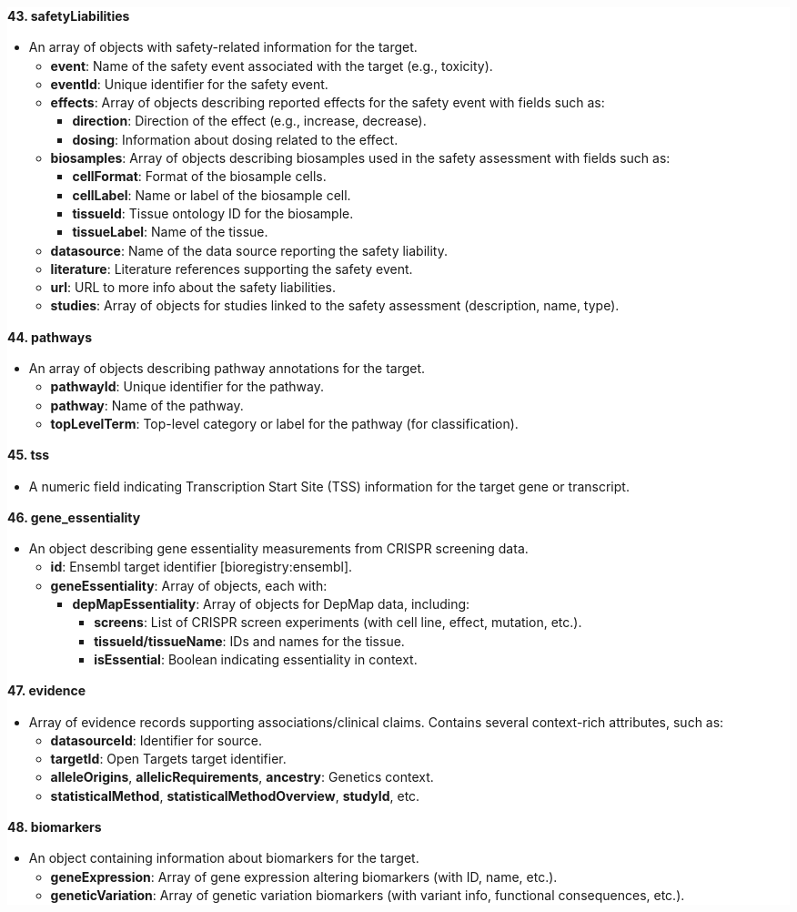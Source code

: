 **43. safetyLiabilities**
- An array of objects with safety-related information for the target.
  - **event**: Name of the safety event associated with the target (e.g., toxicity).
  - **eventId**: Unique identifier for the safety event.
  - **effects**: Array of objects describing reported effects for the safety event with fields such as:
    - **direction**: Direction of the effect (e.g., increase, decrease).
    - **dosing**: Information about dosing related to the effect.
  - **biosamples**: Array of objects describing biosamples used in the safety assessment with fields such as:
    - **cellFormat**: Format of the biosample cells.
    - **cellLabel**: Name or label of the biosample cell.
    - **tissueId**: Tissue ontology ID for the biosample.
    - **tissueLabel**: Name of the tissue.
  - **datasource**: Name of the data source reporting the safety liability.
  - **literature**: Literature references supporting the safety event.
  - **url**: URL to more info about the safety liabilities.
  - **studies**: Array of objects for studies linked to the safety assessment (description, name, type).

**44. pathways**
- An array of objects describing pathway annotations for the target.
  - **pathwayId**: Unique identifier for the pathway.
  - **pathway**: Name of the pathway.
  - **topLevelTerm**: Top-level category or label for the pathway (for classification).

**45. tss**
- A numeric field indicating Transcription Start Site (TSS) information for the target gene or transcript.

**46. gene_essentiality**
- An object describing gene essentiality measurements from CRISPR screening data.
  - **id**: Ensembl target identifier [bioregistry:ensembl].
  - **geneEssentiality**: Array of objects, each with:
    - **depMapEssentiality**: Array of objects for DepMap data, including:
      - **screens**: List of CRISPR screen experiments (with cell line, effect, mutation, etc.).
      - **tissueId/tissueName**: IDs and names for the tissue.
      - **isEssential**: Boolean indicating essentiality in context.

**47. evidence**
- Array of evidence records supporting associations/clinical claims. Contains several context-rich attributes, such as:
  - **datasourceId**: Identifier for source.
  - **targetId**: Open Targets target identifier.
  - **alleleOrigins**, **allelicRequirements**, **ancestry**: Genetics context.
  - **statisticalMethod**, **statisticalMethodOverview**, **studyId**, etc.

**48. biomarkers**
- An object containing information about biomarkers for the target.
  - **geneExpression**: Array of gene expression altering biomarkers (with ID, name, etc.).
  - **geneticVariation**: Array of genetic variation biomarkers (with variant info, functional consequences, etc.).
